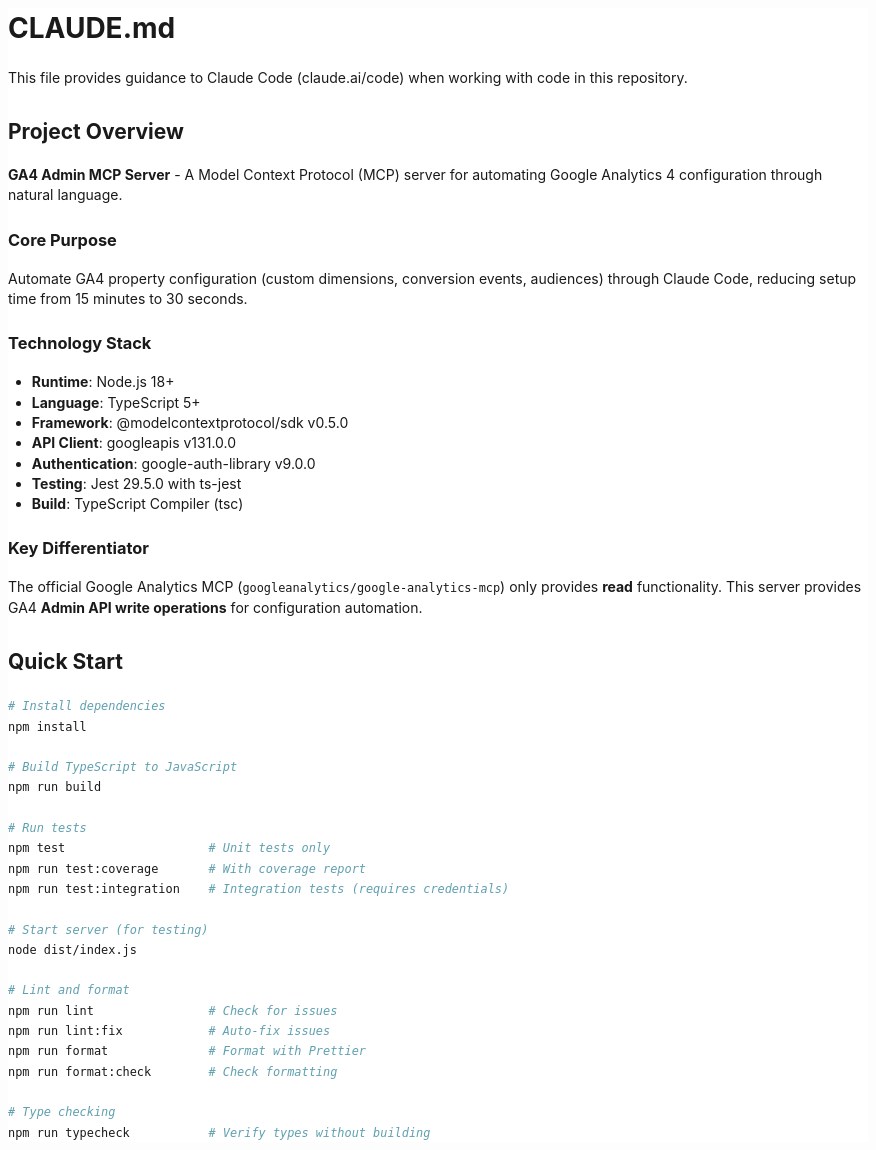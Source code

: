 # CLAUDE.md

This file provides guidance to Claude Code (claude.ai/code) when working with code in this repository.

## Project Overview

**GA4 Admin MCP Server** - A Model Context Protocol (MCP) server for automating Google Analytics 4 configuration through natural language.

### Core Purpose
Automate GA4 property configuration (custom dimensions, conversion events, audiences) through Claude Code, reducing setup time from 15 minutes to 30 seconds.

### Technology Stack
- **Runtime**: Node.js 18+
- **Language**: TypeScript 5+
- **Framework**: @modelcontextprotocol/sdk v0.5.0
- **API Client**: googleapis v131.0.0
- **Authentication**: google-auth-library v9.0.0
- **Testing**: Jest 29.5.0 with ts-jest
- **Build**: TypeScript Compiler (tsc)

### Key Differentiator
The official Google Analytics MCP (`googleanalytics/google-analytics-mcp`) only provides **read** functionality. This server provides GA4 **Admin API write operations** for configuration automation.

## Quick Start

```bash
# Install dependencies
npm install

# Build TypeScript to JavaScript
npm run build

# Run tests
npm test                    # Unit tests only
npm run test:coverage       # With coverage report
npm run test:integration    # Integration tests (requires credentials)

# Start server (for testing)
node dist/index.js

# Lint and format
npm run lint                # Check for issues
npm run lint:fix            # Auto-fix issues
npm run format              # Format with Prettier
npm run format:check        # Check formatting

# Type checking
npm run typecheck           # Verify types without building
```
